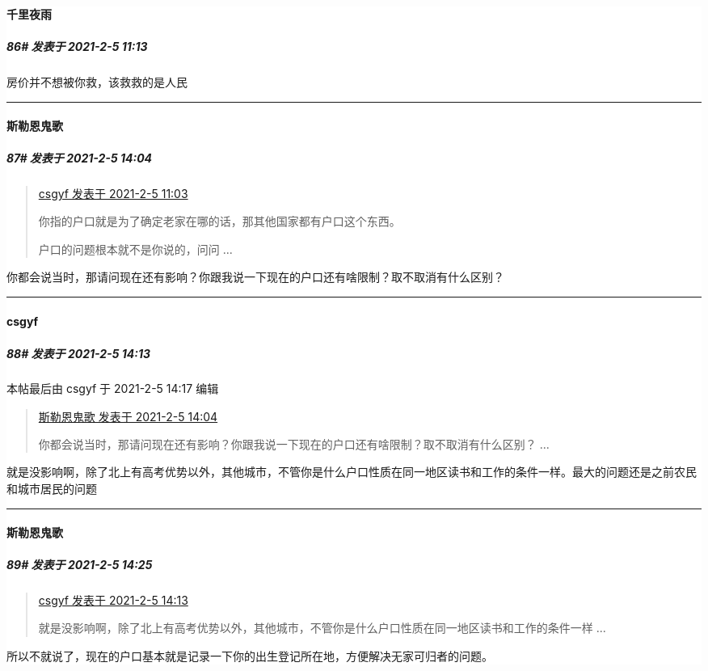 ####  千里夜雨  
##### 86#       发表于 2021-2-5 11:13




房价并不想被你救，该救救的是人民







*****

####  斯勒恩鬼歌  
##### 87#       发表于 2021-2-5 14:04



<blockquote><a href="httphttps://bbs.saraba1st.com/2b/forum.php?mod=redirect&amp;goto=findpost&amp;pid=50245125&amp;ptid=1986138" target="_blank">csgyf 发表于 2021-2-5 11:03</a>

你指的户口就是为了确定老家在哪的话，那其他国家都有户口这个东西。

户口的问题根本就不是你说的，问问 ...</blockquote>
你都会说当时，那请问现在还有影响？你跟我说一下现在的户口还有啥限制？取不取消有什么区别？







*****

####  csgyf  
##### 88#       发表于 2021-2-5 14:13



 本帖最后由 csgyf 于 2021-2-5 14:17 编辑 
<blockquote><a href="httphttps://bbs.saraba1st.com/2b/forum.php?mod=redirect&amp;goto=findpost&amp;pid=50246973&amp;ptid=1986138" target="_blank">斯勒恩鬼歌 发表于 2021-2-5 14:04</a>

你都会说当时，那请问现在还有影响？你跟我说一下现在的户口还有啥限制？取不取消有什么区别？ ...</blockquote>
就是没影响啊，除了北上有高考优势以外，其他城市，不管你是什么户口性质在同一地区读书和工作的条件一样。最大的问题还是之前农民和城市居民的问题







*****

####  斯勒恩鬼歌  
##### 89#       发表于 2021-2-5 14:25



<blockquote><a href="httphttps://bbs.saraba1st.com/2b/forum.php?mod=redirect&amp;goto=findpost&amp;pid=50247074&amp;ptid=1986138" target="_blank">csgyf 发表于 2021-2-5 14:13</a>

就是没影响啊，除了北上有高考优势以外，其他城市，不管你是什么户口性质在同一地区读书和工作的条件一样 ...</blockquote>
所以不就说了，现在的户口基本就是记录一下你的出生登记所在地，方便解决无家可归者的问题。
